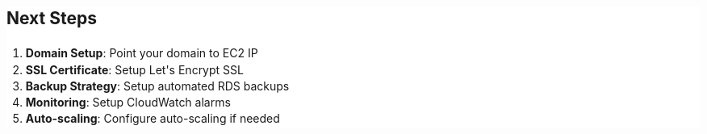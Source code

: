 ## Next Steps

1. **Domain Setup**: Point your domain to EC2 IP
2. **SSL Certificate**: Setup Let's Encrypt SSL
3. **Backup Strategy**: Setup automated RDS backups
4. **Monitoring**: Setup CloudWatch alarms
5. **Auto-scaling**: Configure auto-scaling if needed

